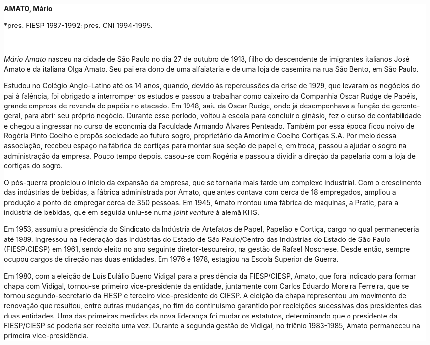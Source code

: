 **AMATO, Mário**

\*pres. FIESP 1987-1992; pres. CNI 1994-1995.

 

*Mário Amato* nasceu na cidade de São Paulo no dia 27 de outubro de
1918, filho do descendente de imigrantes italianos José Amato e da
italiana Olga Amato. Seu pai era dono de uma alfaiataria e de uma loja
de casemira na rua São Bento, em São Paulo.

Estudou no Colégio Anglo-Latino até os 14 anos, quando, devido às
repercussões da crise de 1929, que levaram os negócios do pai à
falência, foi obrigado a interromper os estudos e passou a trabalhar
como caixeiro da Companhia Oscar Rudge de Papéis, grande empresa de
revenda de papéis no atacado. Em 1948, saiu da Oscar Rudge, onde já
desempenhava a função de gerente-geral, para abrir seu próprio negócio.
Durante esse período, voltou à escola para concluir o ginásio, fez o
curso de contabilidade e chegou a ingressar no curso de economia da
Faculdade Armando Álvares Penteado. Também por essa época ficou noivo de
Rogéria Pinto Coelho e propôs sociedade ao futuro sogro, proprietário da
Amorim e Coelho Cortiças S.A. Por meio dessa associação, recebeu espaço
na fábrica de cortiças para montar sua seção de papel e, em troca,
passou a ajudar o sogro na administração da empresa. Pouco tempo depois,
casou-se com Rogéria e passou a dividir a direção da papelaria com a
loja de cortiças do sogro.

O pós-guerra propiciou o início da expansão da empresa, que se tornaria
mais tarde um complexo industrial. Com o crescimento das indústrias de
bebidas, a fábrica administrada por Amato, que antes contava com cerca
de 18 empregados, ampliou a produção a ponto de empregar cerca de 350
pessoas. Em 1945, Amato montou uma fábrica de máquinas, a Pratic, para a
indústria de bebidas, que em seguida uniu-se numa *joint venture* à
alemã KHS.

Em 1953, assumiu a presidência do Sindicato da Indústria de Artefatos de
Papel, Papelão e Cortiça, cargo no qual permaneceria até 1989. Ingressou
na Federação das Indústrias do Estado de São Paulo/Centro das Indústrias
do Estado de São Paulo (FIESP/CIESP) em 1961, sendo eleito no ano
seguinte diretor-tesoureiro, na gestão de Rafael Noschese. Desde então,
sempre ocupou cargos de direção nas duas entidades. Em 1976 e 1978,
estagiou na Escola Superior de Guerra.

Em 1980, com a eleição de Luís Eulálio Bueno Vidigal para a presidência
da FIESP/CIESP, Amato, que fora indicado para formar chapa com Vidigal,
tornou-se primeiro vice-presidente da entidade, juntamente com Carlos
Eduardo Moreira Ferreira, que se tornou segundo-secretário da FIESP e
terceiro vice-presidente do CIESP. A eleição da chapa representou um
movimento de renovação que resultou, entre outras mudanças, no fim do
continuísmo garantido por reeleições sucessivas dos presidentes das duas
entidades. Uma das primeiras medidas da nova liderança foi mudar os
estatutos, determinando que o presidente da FIESP/CIESP só poderia ser
reeleito uma vez. Durante a segunda gestão de Vidigal, no triênio
1983-1985, Amato permaneceu na primeira vice-presidência.
